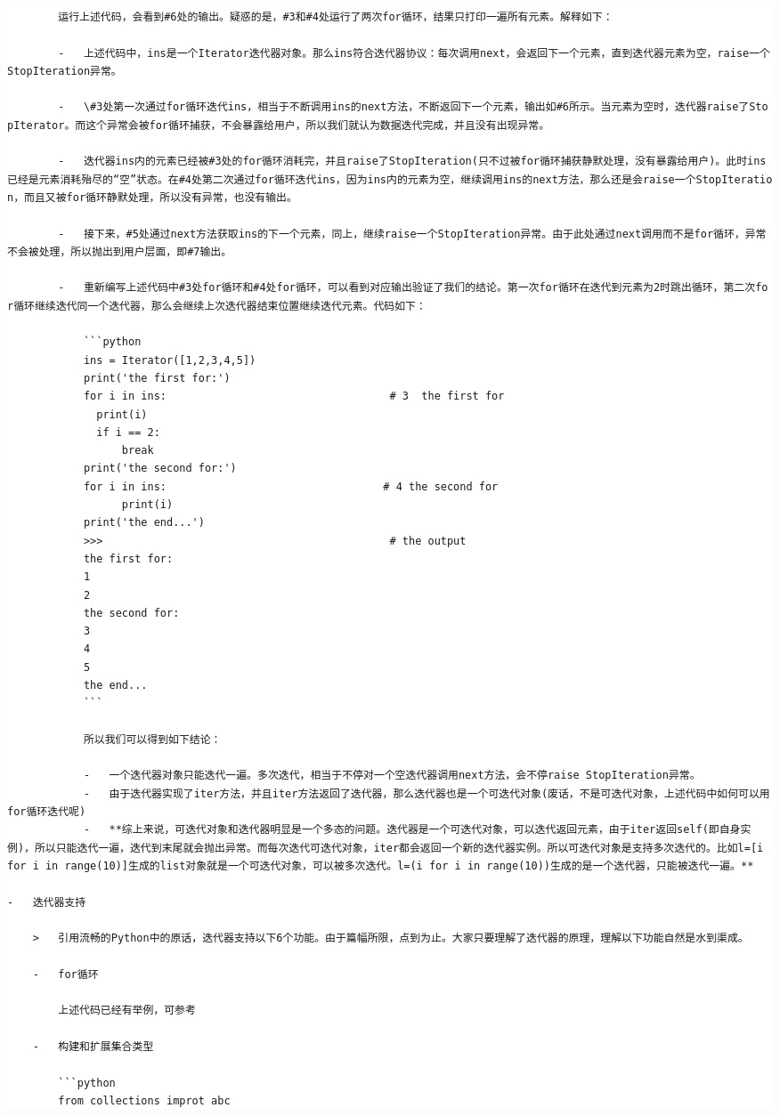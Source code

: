             运行上述代码，会看到#6处的输出。疑惑的是，#3和#4处运行了两次for循环，结果只打印一遍所有元素。解释如下：

            -   上述代码中，ins是一个Iterator迭代器对象。那么ins符合迭代器协议：每次调用next，会返回下一个元素，直到迭代器元素为空，raise一个StopIteration异常。

            -   \#3处第一次通过for循环迭代ins，相当于不断调用ins的next方法，不断返回下一个元素，输出如#6所示。当元素为空时，迭代器raise了StopIterator。而这个异常会被for循环捕获，不会暴露给用户，所以我们就认为数据迭代完成，并且没有出现异常。

            -   迭代器ins内的元素已经被#3处的for循环消耗完，并且raise了StopIteration(只不过被for循环捕获静默处理，没有暴露给用户)。此时ins已经是元素消耗殆尽的“空”状态。在#4处第二次通过for循环迭代ins，因为ins内的元素为空，继续调用ins的next方法，那么还是会raise一个StopIteration，而且又被for循环静默处理，所以没有异常，也没有输出。

            -   接下来，#5处通过next方法获取ins的下一个元素，同上，继续raise一个StopIteration异常。由于此处通过next调用而不是for循环，异常不会被处理，所以抛出到用户层面，即#7输出。

            -   重新编写上述代码中#3处for循环和#4处for循环，可以看到对应输出验证了我们的结论。第一次for循环在迭代到元素为2时跳出循环，第二次for循环继续迭代同一个迭代器，那么会继续上次迭代器结束位置继续迭代元素。代码如下：

                ```python
                ins = Iterator([1,2,3,4,5])
                print('the first for:')
                for i in ins:								    # 3  the first for
                  print(i)
                  if i == 2:
                      break
                print('the second for:')
                for i in ins:								   # 4 the second for
                      print(i)
                print('the end...')
                >>>												# the output
                the first for:
                1
                2
                the second for:
                3
                4
                5
                the end...
                ```

                所以我们可以得到如下结论：

                -   一个迭代器对象只能迭代一遍。多次迭代，相当于不停对一个空迭代器调用next方法，会不停raise StopIteration异常。
                -   由于迭代器实现了iter方法，并且iter方法返回了迭代器，那么迭代器也是一个可迭代对象(废话，不是可迭代对象，上述代码中如何可以用for循环迭代呢)
                -   **综上来说，可迭代对象和迭代器明显是一个多态的问题。迭代器是一个可迭代对象，可以迭代返回元素，由于iter返回self(即自身实例)，所以只能迭代一遍，迭代到末尾就会抛出异常。而每次迭代可迭代对象，iter都会返回一个新的迭代器实例。所以可迭代对象是支持多次迭代的。比如l=[i for i in range(10)]生成的list对象就是一个可迭代对象，可以被多次迭代。l=(i for i in range(10))生成的是一个迭代器，只能被迭代一遍。**

    -   迭代器支持

        >   引用流畅的Python中的原话，迭代器支持以下6个功能。由于篇幅所限，点到为止。大家只要理解了迭代器的原理，理解以下功能自然是水到渠成。

        -   for循环

            上述代码已经有举例，可参考

        -   构建和扩展集合类型

            ```python
            from collections improt abc
            